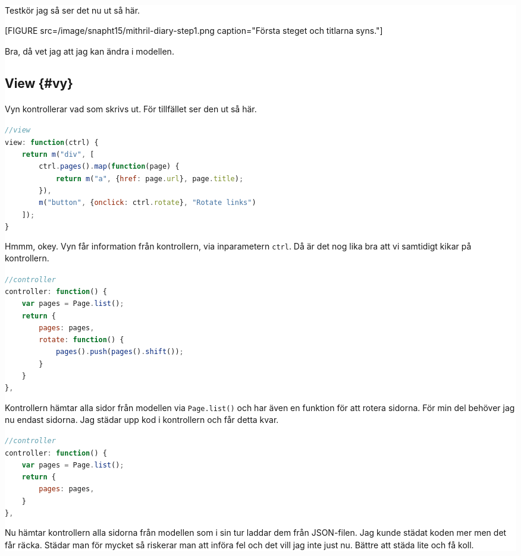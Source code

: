 Testkör jag så ser det nu ut så här.

[FIGURE src=/image/snapht15/mithril-diary-step1.png caption="Första steget och titlarna syns."]

Bra, då vet jag att jag kan ändra i modellen.



View {#vy}
--------------------------------------

Vyn kontrollerar vad som skrivs ut. För tillfället ser den ut så här.

```javascript
//view
view: function(ctrl) {
    return m("div", [
        ctrl.pages().map(function(page) {
            return m("a", {href: page.url}, page.title);
        }),
        m("button", {onclick: ctrl.rotate}, "Rotate links")
    ]);
}
```

Hmmm, okey. Vyn får information från kontrollern, via inparametern `ctrl`. Då är det nog lika bra att vi samtidigt kikar på kontrollern.

```javascript
//controller
controller: function() {
    var pages = Page.list();
    return {
        pages: pages,
        rotate: function() {
            pages().push(pages().shift());
        }
    }
},
```

Kontrollern hämtar alla sidor från modellen via `Page.list()` och har även en funktion för att rotera sidorna. För min del behöver jag nu endast sidorna. Jag städar upp kod i kontrollern och får detta kvar.

```javascript
//controller
controller: function() {
    var pages = Page.list();
    return {
        pages: pages,
    }
},
```

Nu hämtar kontrollern alla sidorna från modellen som i sin tur laddar dem från JSON-filen. Jag kunde städat koden mer men det får räcka. Städar man för mycket så riskerar man att införa fel och det vill jag inte just nu. Bättre att städa lite och få koll.
